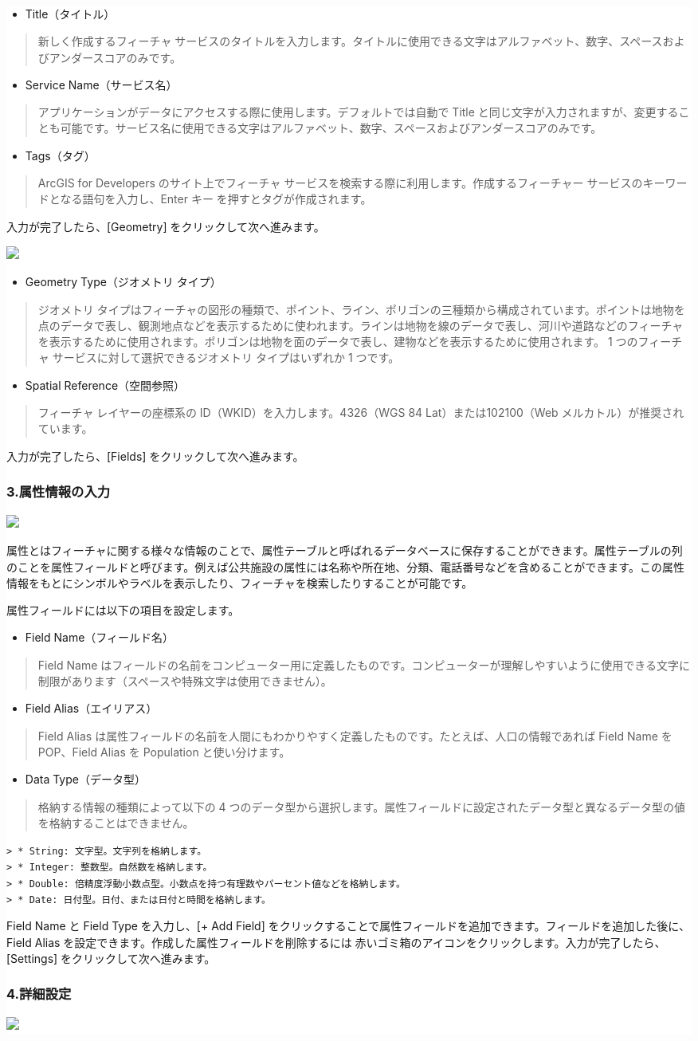 * Title（タイトル）
> 新しく作成するフィーチャ サービスのタイトルを入力します。タイトルに使用できる文字はアルファベット、数字、スペースおよびアンダースコアのみです。

* Service Name（サービス名）
> アプリケーションがデータにアクセスする際に使用します。デフォルトでは自動で Title と同じ文字が入力されますが、変更することも可能です。サービス名に使用できる文字はアルファベット、数字、スペースおよびアンダースコアのみです。

* Tags（タグ）
> ArcGIS for Developers のサイト上でフィーチャ サービスを検索する際に利用します。作成するフィーチャー サービスのキーワードとなる語句を入力し、Enter キー を押すとタグが作成されます。

入力が完了したら、[Geometry] をクリックして次へ進みます。

<img src="https://s3-ap-northeast-1.amazonaws.com/apps.esrij.com/arcgis-dev/guide/img/featureservice/update_ver/Feature3.gif" width="600px">

* Geometry Type（ジオメトリ タイプ）
> ジオメトリ タイプはフィーチャの図形の種類で、ポイント、ライン、ポリゴンの三種類から構成されています。ポイントは地物を点のデータで表し、観測地点などを表示するために使われます。ラインは地物を線のデータで表し、河川や道路などのフィーチャを表示するために使用されます。ポリゴンは地物を面のデータで表し、建物などを表示するために使用されます。 1 つのフィーチャ サービスに対して選択できるジオメトリ タイプはいずれか 1 つです。

* Spatial Reference（空間参照）
> フィーチャ レイヤーの座標系の ID（WKID）を入力します。4326（WGS 84 Lat）または102100（Web メルカトル）が推奨されています。

入力が完了したら、[Fields] をクリックして次へ進みます。

### 3.属性情報の入力

<img src="https://s3-ap-northeast-1.amazonaws.com/apps.esrij.com/arcgis-dev/guide/img/featureservice/update_ver/Feature4.gif" width="600px">

属性とはフィーチャに関する様々な情報のことで、属性テーブルと呼ばれるデータベースに保存することができます。属性テーブルの列のことを属性フィールドと呼びます。例えば公共施設の属性には名称や所在地、分類、電話番号などを含めることができます。この属性情報をもとにシンボルやラベルを表示したり、フィーチャを検索したりすることが可能です。

属性フィールドには以下の項目を設定します。

* Field Name（フィールド名）
> Field Name はフィールドの名前をコンピューター用に定義したものです。コンピューターが理解しやすいように使用できる文字に制限があります（スペースや特殊文字は使用できません）。

* Field Alias（エイリアス）
> Field Alias は属性フィールドの名前を人間にもわかりやすく定義したものです。たとえば、人口の情報であれば Field Name を POP、Field Alias を Population と使い分けます。

* Data Type（データ型）
> 格納する情報の種類によって以下の 4 つのデータ型から選択します。属性フィールドに設定されたデータ型と異なるデータ型の値を格納することはできません。

    > * String: 文字型。文字列を格納します。
    > * Integer: 整数型。自然数を格納します。
    > * Double: 倍精度浮動小数点型。小数点を持つ有理数やパーセント値などを格納します。
    > * Date: 日付型。日付、または日付と時間を格納します。

Field Name と Field Type を入力し、[+ Add Field] をクリックすることで属性フィールドを追加できます。フィールドを追加した後に、Field Alias を設定できます。作成した属性フィールドを削除するには 赤いゴミ箱のアイコンをクリックします。入力が完了したら、[Settings] をクリックして次へ進みます。

### 4.詳細設定

<img src="https://s3-ap-northeast-1.amazonaws.com/apps.esrij.com/arcgis-dev/guide/img/featureservice/update_ver/Feature5.gif" width="600px">
